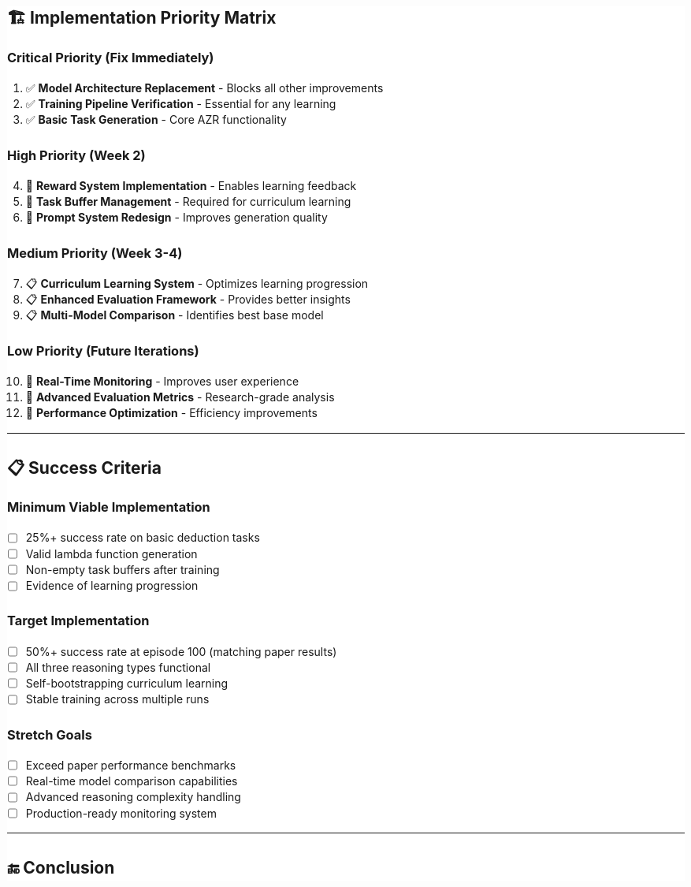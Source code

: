 
## 🏗️ Implementation Priority Matrix

### **Critical Priority (Fix Immediately)**
1. ✅ **Model Architecture Replacement** - Blocks all other improvements
2. ✅ **Training Pipeline Verification** - Essential for any learning
3. ✅ **Basic Task Generation** - Core AZR functionality

### **High Priority (Week 2)**
4. 🔄 **Reward System Implementation** - Enables learning feedback
5. 🔄 **Task Buffer Management** - Required for curriculum learning
6. 🔄 **Prompt System Redesign** - Improves generation quality

### **Medium Priority (Week 3-4)**
7. 📋 **Curriculum Learning System** - Optimizes learning progression
8. 📋 **Enhanced Evaluation Framework** - Provides better insights
9. 📋 **Multi-Model Comparison** - Identifies best base model

### **Low Priority (Future Iterations)**
10. 🔮 **Real-Time Monitoring** - Improves user experience
11. 🔮 **Advanced Evaluation Metrics** - Research-grade analysis
12. 🔮 **Performance Optimization** - Efficiency improvements

---

## 📋 Success Criteria

### **Minimum Viable Implementation**
- [ ] 25%+ success rate on basic deduction tasks
- [ ] Valid lambda function generation
- [ ] Non-empty task buffers after training
- [ ] Evidence of learning progression

### **Target Implementation** 
- [ ] 50%+ success rate at episode 100 (matching paper results)
- [ ] All three reasoning types functional
- [ ] Self-bootstrapping curriculum learning
- [ ] Stable training across multiple runs

### **Stretch Goals**
- [ ] Exceed paper performance benchmarks
- [ ] Real-time model comparison capabilities
- [ ] Advanced reasoning complexity handling
- [ ] Production-ready monitoring system

---

## 🔚 Conclusion
